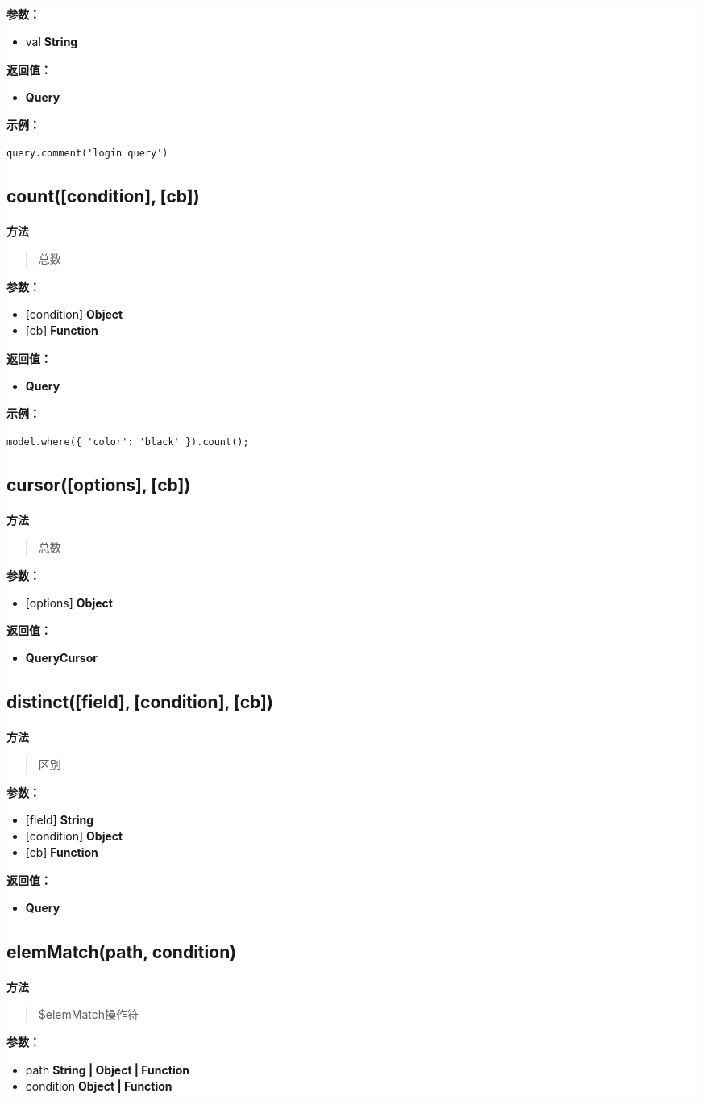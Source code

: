 **参数：**  
* val **String**  

**返回值：**  
* **Query**  

**示例：**  
```
query.comment('login query')
```

## count([condition], [cb])  
**方法**  
> 总数  

**参数：**  
* [condition] **Object**  
* [cb] **Function**  

**返回值：**  
* **Query**  

**示例：**  
```
model.where({ 'color': 'black' }).count();
```

## cursor([options], [cb])  
**方法**  
> 总数  

**参数：**  
* [options] **Object**  

**返回值：**  
* **QueryCursor**  

## distinct([field], [condition], [cb])  
**方法**  
> 区别  

**参数：**  
* [field] **String**  
* [condition] **Object**  
* [cb] **Function**  

**返回值：**  
* **Query**  

## elemMatch(path, condition)  
**方法**  
> $elemMatch操作符  

**参数：**  
* path **String | Object | Function**  
* condition **Object | Function**  
